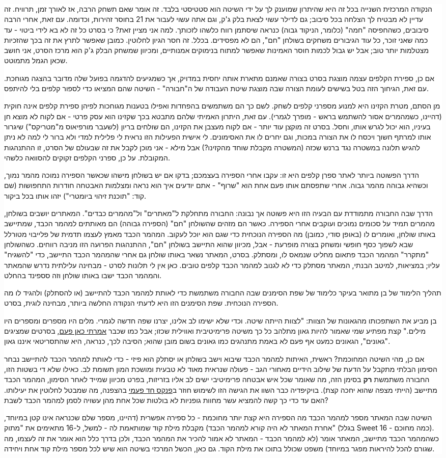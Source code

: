 הנקודה המרכזית השנייה בכל זה היא שהיתרון שמוענק לך על ידי השיטה הוא סטטיסטי בלבד. זה אומר שאם תשחק הרבה, אז לאורך זמן, תרוויח. זה עדיין לא מבטיח לך הצלחה בכל סיבוב; גם לדילר עשוי לצאת בלק ג'ק, וגם אתה עשוי לעבור את 21 בחוסר זהירות, וכדומה. עם זאת, אחרי הרבה סיבובים, כשהחפיסה "חמה" (כלומר, הניקוד גבוה) כנראה שיסתמן רווח כלשהו לזכותך. למה אני מציין זאת? כי בסרט כל זה לא בא לידי ביטוי - עד כמה שאני זוכר, כל עוד הגיבורים משחקים בשולחן "חם", הם לא מפסידים. בכלל. זה חסר הגיון לחלוטין. כמובן שאפשר לתרץ את זה בכך שהזכיות מצטלמות יותר טוב; אבל יש גבול לכמות חוסר האמינות שאפשר למתוח בנימוקים אמנותיים, ומכיוון שמשחק הבלק ג'ק הוא מרכז הסרט, אני חושב שכאן הגמל מתמוטט.

אם כן, ספירת הקלפים עצמה מוצגת בסרט בצורה שאמנם מתארת אותה יחסית במדויק, אך כשמגיעים להדגמה בפועל שלה מדובר בהצגה מגוחכת. עם זאת, הגיחוך הזה בטל בשישים לעומת הצורה שבה מוצגת שיטת העבודה של ה"חבורה" - השיטה שהם המציאו כדי לספור קלפים בלי להיתפס.

מן הסתם, מטרת הקזינו היא למנוע מספרני קלפים לשחק. לשם כך הם משתמשים בהפחדות ואפילו בטענות מגוחכות לפיהן ספירת קלפים אינה חוקית (דהיינו, כשמהמרים אסור להשתמש בראש - מופרך לגמרי). עם זאת, היתרון האמיתי שלהם מתבטא בכך שקזינו הוא עסק פרטי - אם לקוח לא מוצא חן בעיניו, הוא יכול לגרש אותו, וחסל. בסרט זה מוקצן עוד יותר - אם לקוח מעצבן את הקזינו, הם שולחים בריון (לשעבר מורפיאוס מ"מטריקס") שיגרור אותו למרתף חשוך ויכסח לו את הצורה במכות, וגם יחרים לו את האסימונים. לי אישית הפעילות הזו נראית לי פלילית למדי ולא ברור לי למה לא ניתן להגיש תלונה במשטרה נגד ברנש שכזה (המשטרה מקבלת שוחד מהקזינו?) אבל מילא - אני מוכן לקבל את זה שבעולם של הסרט, זו ההתנהגות המקובלת. על כן, ספרני הקלפים זקוקים להסוואה כלשהי.

הדרך הפשוטה ביותר לאתר ספרן קלפים היא זו: עקבו אחרי הספירה בעצמכם; בדקו אם יש בשולחן מישהו שכאשר הספירה נמוכה מהמר נמוך, וכשהיא גבוהה מהמר גבוה. אחרי שתפסתם אותו פעם אחת הוא "שרוף" - אתם יודעים איך הוא נראה ומצלמות האבטחה חודרות התחפושות (שם קוד: "תוכנת זיהוי ביומטרי") יזהו אותו בכל ביקור.

הדרך שבה החבורה מתמודדת עם הבעיה הזו היא פשוטה אך נבונה: החבורה מתחלקת ל"מאתרים" ול"מהמרים כבדים". המאתרים יושבים בשולחן, מהמרים תמיד על סכומים נמוכים ועוקבים אחרי הספירה. כאשר הם מזהים שהשולחן "חם" (הספירה גבוהה) הם מאותתים למהמר הכבד, שמתיישב באותו שולחן, ואומרים לו (באופן סודי, כמובן) מה הספירה הנוכחית כדי שגם הוא יוכל לעקוב. המהמר הכבד מאמץ לעצמו תדמית של פלייבוי מטורלל שבא לשפוך כסף חופשי ומשחק בצורה מופרעת - אבל, מכיוון שהוא התיישב בשולחן "חם", ההתנהגות הפרועה הזו מניבה רווחים. כשהשולחן "מתקרר" המהמר הכבד פתאום מחליט שנמאס לו, ומסתלק. בסרט, המאתר נשאר באותו שולחן גם אחרי שהמהמר הכבד התיישב, כדי "להשגיח" עליו; במציאות, למיטב הבנתי, המאתר מסתלק כדי לא לגנוב למהמר הכבד קלפים טובים. כאן אין לי תלונות לסרט - מבחינה עלילתית נדרש שהמאתר והמהמר הכבד ישבו באותו שולחן וזה סספינד בהחלט.

תהליך הלימוד של בן מתואר בעיקר כלימוד של שפת הסימנים שבה החבורה משתמשת כדי לאותת למהמר הכבד להתיישב (או להסתלק) ולהגיד לו מה הספירה הנוכחית. שפת הסימנים הזו היא לדעתי הנקודה החלשה ביותר, מבחינה לוגית, בסרט.

בן מביע את השתפכותו מהגאונות של הצוות: "לצוות הייתה שיטה. וכדי שלא ישימו לב אלינו, יצרנו שפה חדשה לגמרי. מלים היו מספרים ומספרים היו מילים." קצת מפתיע שמי שאמור להיות גאון מתלהב כל כך משיטה פרימיטיבית ואווילית שכזו; אבל כמו שכבר <a href="http://www.gadial.net/?p=53">אמרתי כאן פעם</a>, בסרטים שמציגים "גאונים", הגאונים כמעט אף פעם לא באמת מתנהגים כמו גאונים בשום מובן שהוא; הסיבה לכך, כנראה, היא שהתסריטאי איננו גאון.

אם כן, מהי השיטה המחוכמת? ראשית, האיתות למהמר הכבד שיבוא וישב בשולחן או יסתלק הוא פיזי - כדי לאותת למהמר הכבד להתיישב נבחר הסימון הבלתי מתקבל על הדעת של שילוב הידיים מאחורי הגב - פעולה שנראית מאוד לא טבעית ומושכת המון תשומת לב. כאילו שלא די בשטות הזו, החבורה משתמשת <strong>רק</strong> בסימן הזה, מה שאומר שכל איש אבטחה פרימיטיבי ישים לב אליו בזריזות, בפרט מכיוון שמייד לאחר הסימון, המהמר הכבד מתיישב (הייתי מצפה שהוא יחכה קצת). בויקיפדיה כבר השוו את הגישה הזו לשימוש חוזר ב<a href="http://he.wikipedia.org/wiki/%D7%A4%D7%A0%D7%A7%D7%A1_%D7%97%D7%93_%D7%A4%D7%A2%D7%9E%D7%99">פנקס חד פעמי</a> בהצפנה, מה שמבטל לחלוטין את יעילותו. האם עד כדי כך קשה להמציא עשר מחוות גופניות לא בולטות שכל אחת מהן עשויה לסמן למהמר הכבד לשבת?

השיטה שבה המאתר מספר למהמר הכבד מה הספירה היא קצת יותר מחוכמת - כל ספירה אפשרית (דהיינו, מספר שלם שכנראה אינו קטן במיוחד, אחרת המאתר לא היה קורא למהמר הכבד) מקבלת מילת קוד שמותאמת לה - למשל, ל-16 מתאימים את "מתוק" (בגלל Sweet 16 - כמה מחוכם). כשהמהמר הכבד מתיישב, המאתר אומר (לא למהמר הכבד - המאתר לא אמור להכיר את המהמר הכבד, ולכן בדרך כלל הוא אומר את זה לעצמו, מה שגורם להכל להיראות מפגר במיוחד) משפט שכולל בתוכו את מילת הקוד. גם כאן, הכשל המרכזי בשיטה הוא שיש לכל מספר מילת קוד אחת ויחידה.
